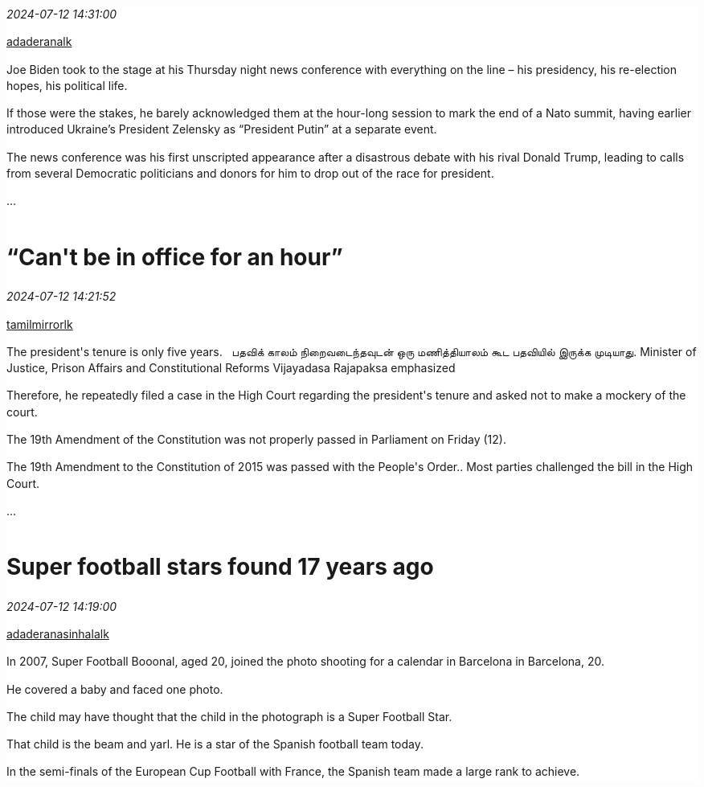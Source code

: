 *2024-07-12 14:31:00*

[adaderanalk](https://www.adaderana.lk/news/100462/biden-stands-defiant-on-critical-night-but-gaffes-mar-fightback)

Joe Biden took to the stage at his Thursday night news conference with everything on the line – his presidency, his re-election hopes, his political life.

If those were the stakes, he barely acknowledged them at the hour-long session to mark the end of a Nato summit, having earlier introduced Ukraine’s President Zelensky as “President Putin” at a separate event.

The news conference was his first unscripted appearance after a disastrous debate with his rival Donald Trump, leading to calls from several Democratic politicians and donors for him to drop out of the race for president.

...



# “Can't be in office for an hour”

*2024-07-12 14:21:52*

[tamilmirrorlk](https://www.tamilmirror.lk/செய்திகள்/ஒரு-மணிநேரம்கூட-பதவியில்-இருக்க-முடியாது/175-340295)

The president's tenure is only five years.   பதவிக் காலம் நிறைவடைந்தவுடன் ஒரு மணித்தியாலம் கூட பதவியில் இருக்க முடியாது. Minister of Justice, Prison Affairs and Constitutional Reforms Vijayadasa Rajapaksa emphasized

Therefore, he repeatedly filed a case in the High Court regarding the president's tenure and asked not to make a mockery of the court.

The 19th Amendment of the Constitution was not properly passed in Parliament on Friday (12).

The 19th Amendment to the Constitution of 2015 was passed with the People's Order.. Most parties challenged the bill in the High Court.

...



# Super football stars found 17 years ago

*2024-07-12 14:19:00*

[adaderanasinhalalk](http://sinhala.adaderana.lk/news/198738)

In 2007, Super Football Booonal, aged 20, joined the photo shooting for a calendar in Barcelona in Barcelona, ​​20.

He covered a baby and faced one photo.

The child may have thought that the child in the photograph is a Super Football Star.

That child is the beam and yarl. He is a star of the Spanish football team today.

In the semi-finals of the European Cup Football with France, the Spanish team made a large rank to achieve.
